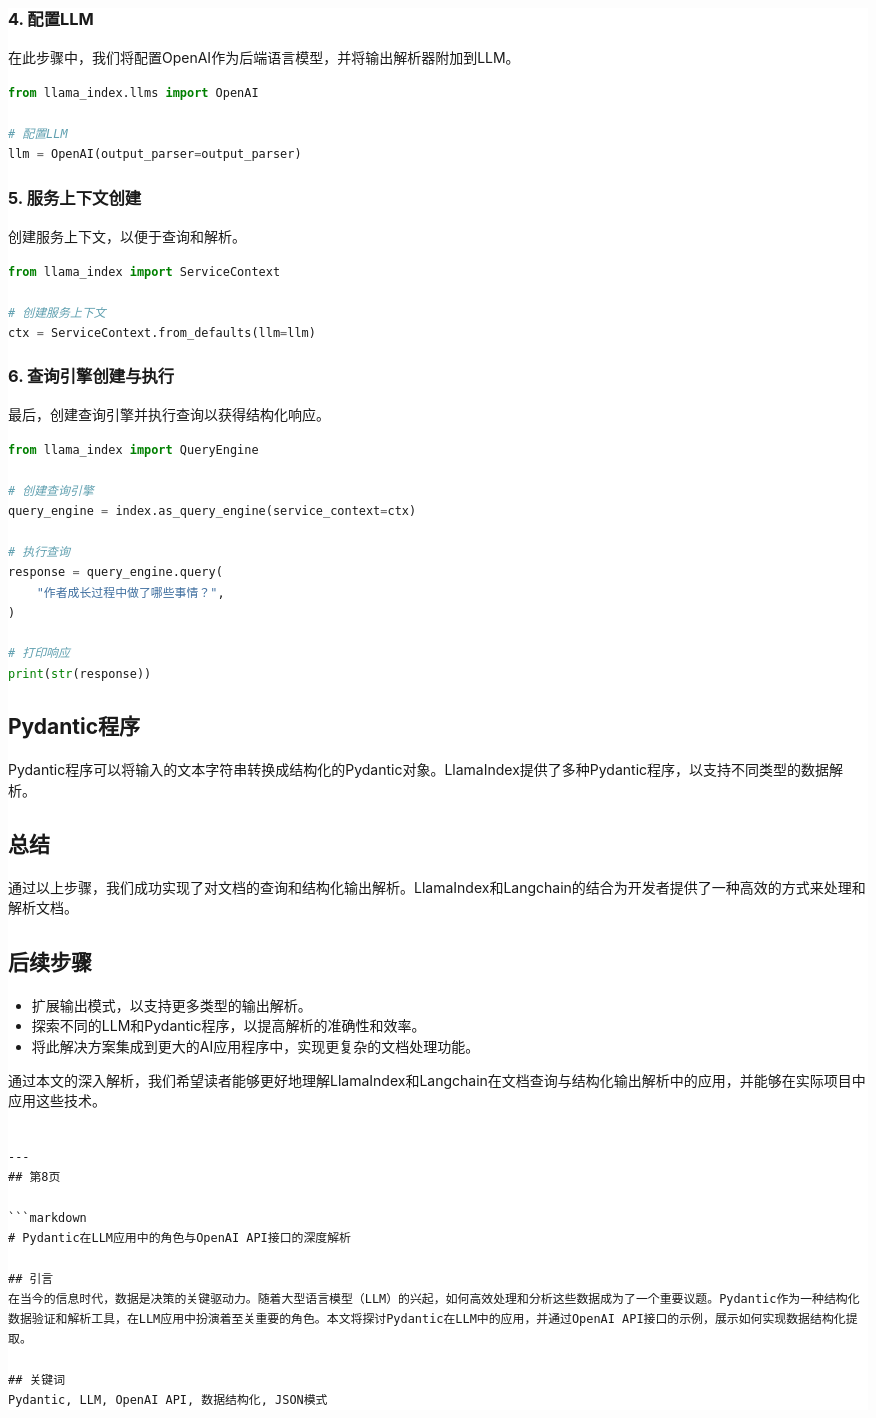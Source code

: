 ### 4. 配置LLM
在此步骤中，我们将配置OpenAI作为后端语言模型，并将输出解析器附加到LLM。

```python
from llama_index.llms import OpenAI

# 配置LLM
llm = OpenAI(output_parser=output_parser)
```

### 5. 服务上下文创建
创建服务上下文，以便于查询和解析。

```python
from llama_index import ServiceContext

# 创建服务上下文
ctx = ServiceContext.from_defaults(llm=llm)
```

### 6. 查询引擎创建与执行
最后，创建查询引擎并执行查询以获得结构化响应。

```python
from llama_index import QueryEngine

# 创建查询引擎
query_engine = index.as_query_engine(service_context=ctx)

# 执行查询
response = query_engine.query(
    "作者成长过程中做了哪些事情？",
)

# 打印响应
print(str(response))
```

## Pydantic程序
Pydantic程序可以将输入的文本字符串转换成结构化的Pydantic对象。LlamaIndex提供了多种Pydantic程序，以支持不同类型的数据解析。

## 总结
通过以上步骤，我们成功实现了对文档的查询和结构化输出解析。LlamaIndex和Langchain的结合为开发者提供了一种高效的方式来处理和解析文档。

## 后续步骤
- 扩展输出模式，以支持更多类型的输出解析。
- 探索不同的LLM和Pydantic程序，以提高解析的准确性和效率。
- 将此解决方案集成到更大的AI应用程序中，实现更复杂的文档处理功能。

通过本文的深入解析，我们希望读者能够更好地理解LlamaIndex和Langchain在文档查询与结构化输出解析中的应用，并能够在实际项目中应用这些技术。
```

---
## 第8页

```markdown
# Pydantic在LLM应用中的角色与OpenAI API接口的深度解析

## 引言
在当今的信息时代，数据是决策的关键驱动力。随着大型语言模型（LLM）的兴起，如何高效处理和分析这些数据成为了一个重要议题。Pydantic作为一种结构化数据验证和解析工具，在LLM应用中扮演着至关重要的角色。本文将探讨Pydantic在LLM中的应用，并通过OpenAI API接口的示例，展示如何实现数据结构化提取。

## 关键词
Pydantic, LLM, OpenAI API, 数据结构化, JSON模式
```